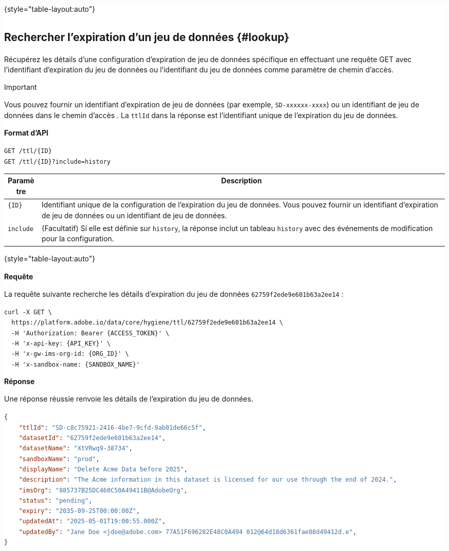 {style="table-layout:auto"}

## Rechercher l’expiration d’un jeu de données {#lookup}

Récupérez les détails d’une configuration d’expiration de jeu de données spécifique en effectuant une requête GET avec l’identifiant d’expiration du jeu de données ou l’identifiant du jeu de données comme paramètre de chemin d’accès.

>[!IMPORTANT]
>
>Vous pouvez fournir un identifiant d’expiration de jeu de données (par exemple, `SD-xxxxxx-xxxx`) ou un identifiant de jeu de données dans le chemin d’accès . La `ttlId` dans la réponse est l’identifiant unique de l’expiration du jeu de données.

**Format d’API**

```http
GET /ttl/{ID}
GET /ttl/{ID}?include=history
```

| Paramètre | Description |
| --- | --- |
| `{ID}` | Identifiant unique de la configuration de l’expiration du jeu de données. Vous pouvez fournir un identifiant d’expiration de jeu de données ou un identifiant de jeu de données. |
| `include` | (Facultatif) Si elle est définie sur `history`, la réponse inclut un tableau `history` avec des événements de modification pour la configuration. |

{style="table-layout:auto"}

**Requête**

La requête suivante recherche les détails d’expiration du jeu de données `62759f2ede9e601b63a2ee14` :

```shell
curl -X GET \
  https://platform.adobe.io/data/core/hygiene/ttl/62759f2ede9e601b63a2ee14 \
  -H 'Authorization: Bearer {ACCESS_TOKEN}' \
  -H 'x-api-key: {API_KEY}' \
  -H 'x-gw-ims-org-id: {ORG_ID}' \
  -H 'x-sandbox-name: {SANDBOX_NAME}'
```

**Réponse**

Une réponse réussie renvoie les détails de l’expiration du jeu de données.

```json
{
    "ttlId": "SD-c8c75921-2416-4be7-9cfd-9ab01de66c5f",
    "datasetId": "62759f2ede9e601b63a2ee14",
    "datasetName": "XtVRwq9-38734",
    "sandboxName": "prod",
    "displayName": "Delete Acme Data before 2025",
    "description": "The Acme information in this dataset is licensed for our use through the end of 2024.",
    "imsOrg": "885737B25DC460C50A49411B@AdobeOrg",
    "status": "pending",
    "expiry": "2035-09-25T00:00:00Z",
    "updatedAt": "2025-05-01T19:00:55.000Z",
    "updatedBy": "Jane Doe <jdoe@adobe.com> 77A51F696282E48C0A494 012@64d18d6361fae88d49412d.e",
}
```
